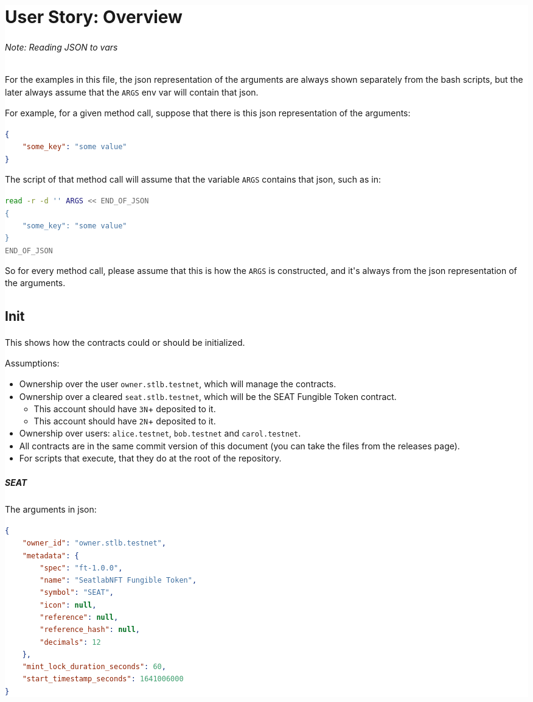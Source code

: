 # User Story: Overview

###### Note: Reading JSON to vars

For the examples in this file, the json representation of the arguments are always shown separately from the bash scripts, but the later always assume that the `ARGS` env var will contain that json.

For example, for a given method call, suppose that there is this json representation of the arguments:
```json
{
    "some_key": "some value"
}
```

The script of that method call will assume that the variable `ARGS` contains that json, such as in:
```bash
read -r -d '' ARGS << END_OF_JSON
{
    "some_key": "some value"
}
END_OF_JSON
```

So for every method call, please assume that this is how the `ARGS` is constructed, and it's always from the json representation of the arguments.

## Init

This shows how the contracts could or should be initialized.

Assumptions:
- Ownership over the user `owner.stlb.testnet`, which will manage the contracts.
- Ownership over a cleared `seat.stlb.testnet`, which will be the SEAT Fungible Token contract.
  - This account should have `3N`+ deposited to it.
  - This account should have `2N`+ deposited to it.
- Ownership over users: `alice.testnet`, `bob.testnet` and `carol.testnet`.
- All contracts are in the same commit version of this document (you can take the files from the releases page).
- For scripts that execute, that they do at the root of the repository.

##### SEAT

The arguments in json:
```json
{
    "owner_id": "owner.stlb.testnet", 
    "metadata": {
        "spec": "ft-1.0.0", 
        "name": "SeatlabNFT Fungible Token", 
        "symbol": "SEAT", 
        "icon": null, 
        "reference": null, 
        "reference_hash": null, 
        "decimals": 12
    },
    "mint_lock_duration_seconds": 60,
    "start_timestamp_seconds": 1641006000
}
```
